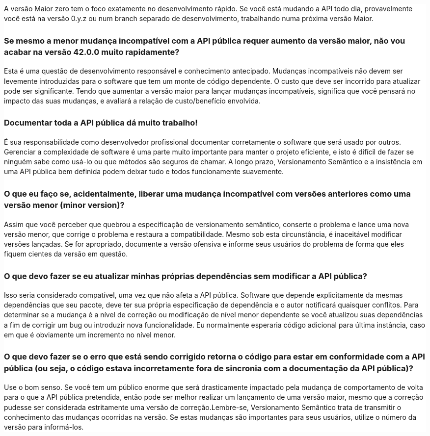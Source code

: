 A versão Maior zero tem o foco exatamente no desenvolvimento rápido. Se você
está mudando a API todo dia, provavelmente você está na versão 0.y.z ou num
branch separado de desenvolvimento, trabalhando numa próxima versão Maior.

### Se mesmo a menor mudança incompatível com a API pública requer aumento da versão maior, não vou acabar na versão 42.0.0 muito rapidamente?

Esta é uma questão de desenvolvimento responsável e conhecimento antecipado.
Mudanças incompatíveis não devem ser levemente introduzidas para o software que
tem um monte de código dependente. O custo que deve ser incorrido para atualizar
pode ser significante. Tendo que aumentar a versão maior para lançar mudanças
incompatíveis, significa que você pensará no impacto das suas mudanças, e
avaliará a relação de custo/benefício envolvida.

### Documentar toda a API pública dá muito trabalho!

É sua responsabilidade como desenvolvedor profissional documentar corretamente o
software que será usado por outros. Gerenciar a complexidade de software é uma
parte muito importante para manter o projeto eficiente, e isto é difícil de
fazer se ninguém sabe como usá-lo ou que métodos são seguros de chamar. A longo
prazo, Versionamento Semântico e a insistência em uma API pública bem definida
podem deixar tudo e todos funcionamente suavemente.

### O que eu faço se, acidentalmente, liberar uma mudança incompatível com versões anteriores como uma versão menor (minor version)?

Assim que você perceber que quebrou a especificação de versionamento semântico,
conserte o problema e lance uma nova versão menor, que corrige o problema e
restaura a compatibilidade. Mesmo sob esta circunstância, é inaceitável
modificar versões lançadas. Se for apropriado, documente a versão ofensiva e
informe seus usuários do problema de forma que eles fiquem cientes da versão em
questão.

### O que devo fazer se eu atualizar minhas próprias dependências sem modificar a API pública?

Isso seria considerado compatível, uma vez que não afeta a API pública. Software
que depende explicitamente da mesmas dependências que seu pacote, deve ter sua
própria especificação de dependência e o autor notificará quaisquer conflitos.
Para determinar se a mudança é a nível de correção ou modificação de nível menor
dependente se você atualizou suas dependências a fim de corrigir um bug ou
introduzir nova funcionalidade. Eu normalmente esperaria código adicional para
última instância, caso em que é obviamente um incremento no nível menor.

### O que devo fazer se o erro que está sendo corrigido retorna o código para estar em conformidade com a API pública (ou seja, o código estava incorretamente fora de sincronia com a documentação da API pública)?

Use o bom senso. Se você tem um público enorme que será drasticamente impactado
pela mudança de comportamento de volta para o que a API pública pretendida,
então pode ser melhor realizar um lançamento de uma versão maior, mesmo que a
correção pudesse ser considerada estritamente uma versão de correção.Lembre-se,
Versionamento Semântico trata de transmitir o conhecimento das mudanças
ocorridas na versão. Se estas mudanças são importantes para seus usuários,
utilize o número da versão para informá-los.
